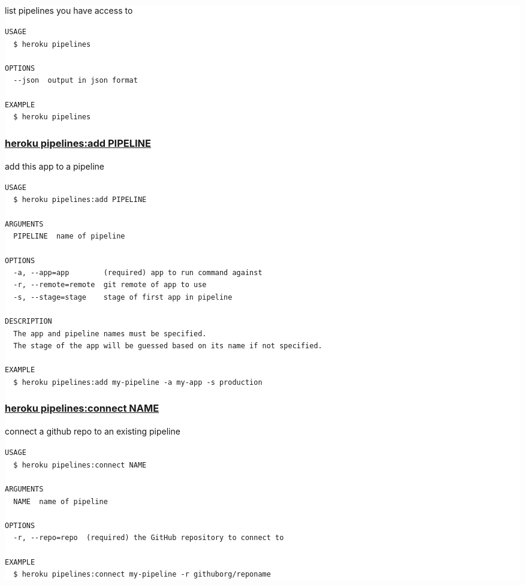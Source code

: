 list pipelines you have access to

```
USAGE
  $ heroku pipelines

OPTIONS
  --json  output in json format

EXAMPLE
  $ heroku pipelines
```

### [heroku pipelines:add PIPELINE](https://devcenter.heroku.com/articles/heroku-cli-commands#heroku-pipelines-add-pipeline)

add this app to a pipeline

```
USAGE
  $ heroku pipelines:add PIPELINE

ARGUMENTS
  PIPELINE  name of pipeline

OPTIONS
  -a, --app=app        (required) app to run command against
  -r, --remote=remote  git remote of app to use
  -s, --stage=stage    stage of first app in pipeline

DESCRIPTION
  The app and pipeline names must be specified.
  The stage of the app will be guessed based on its name if not specified.

EXAMPLE
  $ heroku pipelines:add my-pipeline -a my-app -s production
```

### [heroku pipelines:connect NAME](https://devcenter.heroku.com/articles/heroku-cli-commands#heroku-pipelines-connect-name)

connect a github repo to an existing pipeline

```
USAGE
  $ heroku pipelines:connect NAME

ARGUMENTS
  NAME  name of pipeline

OPTIONS
  -r, --repo=repo  (required) the GitHub repository to connect to

EXAMPLE
  $ heroku pipelines:connect my-pipeline -r githuborg/reponame
```
